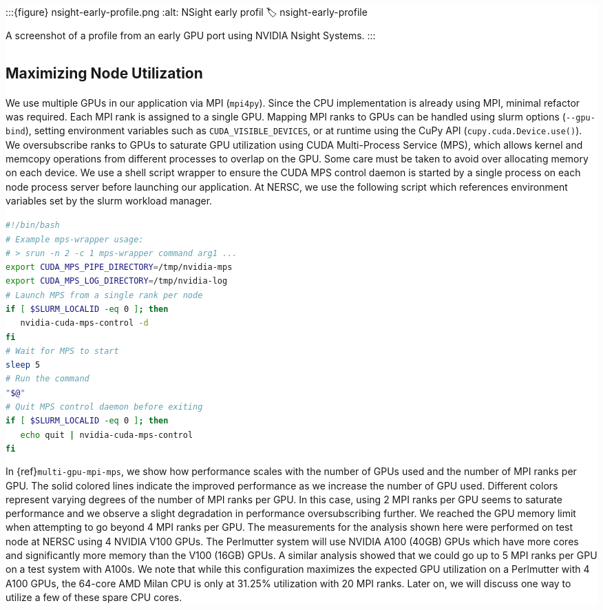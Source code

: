 :::{figure} nsight-early-profile.png
:alt: NSight early profil
:label: nsight-early-profile

A screenshot of a profile from an early GPU port using NVIDIA Nsight Systems.
:::

## Maximizing Node Utilization

We use multiple GPUs in our application via MPI (`mpi4py`).
Since the CPU implementation is already using MPI, minimal refactor was required.
Each MPI rank is assigned to a single GPU.
Mapping MPI ranks to GPUs can be handled using slurm options (`--gpu-bind`), setting environment variables such as `CUDA_VISIBLE_DEVICES`, or at runtime using the CuPy API (`cupy.cuda.Device.use()`).
We oversubscribe ranks to GPUs to saturate GPU utilization using CUDA Multi-Process Service (MPS), which allows kernel and memcopy operations from different processes to overlap on the GPU.
Some care must be taken to avoid over allocating memory on each device.
We use a shell script wrapper to ensure the CUDA MPS control daemon is started by a single process on each node process server before launching our application.
At NERSC, we use the following script which references environment variables set by the slurm workload manager.

```bash
#!/bin/bash
# Example mps-wrapper usage:
# > srun -n 2 -c 1 mps-wrapper command arg1 ...
export CUDA_MPS_PIPE_DIRECTORY=/tmp/nvidia-mps
export CUDA_MPS_LOG_DIRECTORY=/tmp/nvidia-log
# Launch MPS from a single rank per node
if [ $SLURM_LOCALID -eq 0 ]; then
   nvidia-cuda-mps-control -d
fi
# Wait for MPS to start
sleep 5
# Run the command
"$@"
# Quit MPS control daemon before exiting
if [ $SLURM_LOCALID -eq 0 ]; then
   echo quit | nvidia-cuda-mps-control
fi
```

In {ref}`multi-gpu-mpi-mps`, we show how performance scales with the number of GPUs used and the number of MPI ranks per GPU.
The solid colored lines indicate the improved performance as we increase the number of GPU used.
Different colors represent varying degrees of the number of MPI ranks per GPU.
In this case, using 2 MPI ranks per GPU seems to saturate performance and we observe a slight degradation in performance oversubscribing further.
We reached the GPU memory limit when attempting to go beyond 4 MPI ranks per GPU.
The measurements for the analysis shown here were performed on test node at NERSC using 4 NVIDIA V100 GPUs.
The Perlmutter system will use NVIDIA A100 (40GB) GPUs which have more cores and significantly more memory than the V100 (16GB) GPUs.
A similar analysis showed that we could go up to 5 MPI ranks per GPU on a test system with A100s.
We note that while this configuration maximizes the expected GPU utilization on a Perlmutter with 4 A100 GPUs, the 64-core AMD Milan CPU is only at 31.25% utilization with 20 MPI ranks.
Later on, we will discuss one way to utilize a few of these spare CPU cores.


[^footnote-1]: <https://docs.nersc.gov/systems/cori/>
[^footnote-2]: <https://docs.nersc.gov/systems/perlmutter/>
[^footnote-3]: <https://github.com/desihub/specter>
[^footnote-4]: <https://github.com/desihub/gpu_specter>
[^cupy-3488]: <https://github.com/cupy/cupy/pull/3488>
[^cupy-4291]: <https://github.com/cupy/cupy/pull/4291>